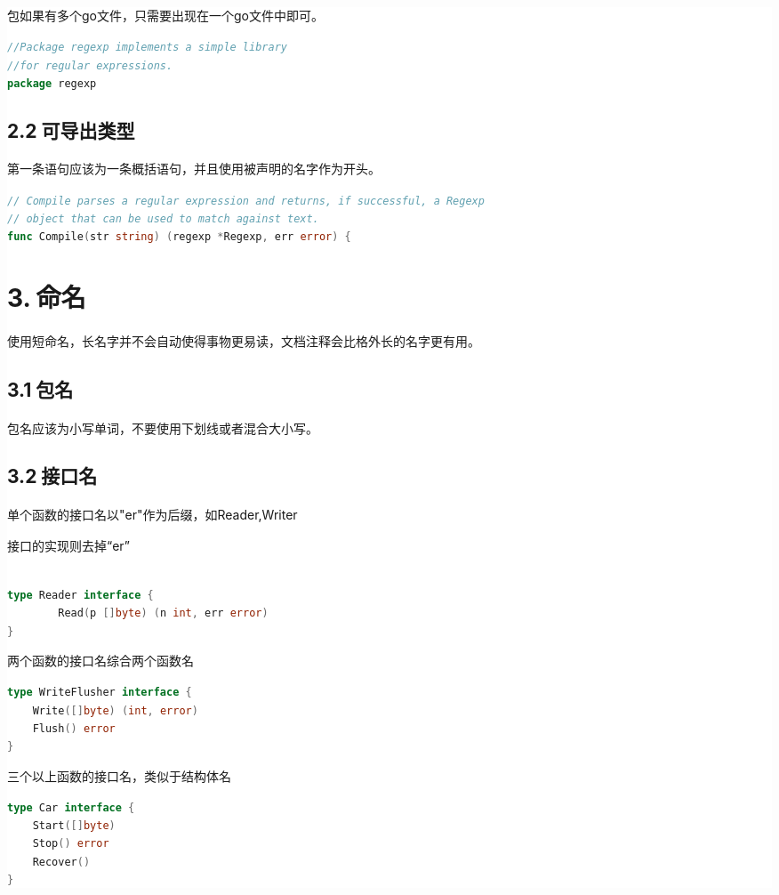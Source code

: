 包如果有多个go文件，只需要出现在一个go文件中即可。

```go
//Package regexp implements a simple library 
//for regular expressions.
package regexp 
```


## 2.2 可导出类型
第一条语句应该为一条概括语句，并且使用被声明的名字作为开头。

```go
// Compile parses a regular expression and returns, if successful, a Regexp
// object that can be used to match against text.
func Compile(str string) (regexp *Regexp, err error) {
```


# 3. 命名
使用短命名，长名字并不会自动使得事物更易读，文档注释会比格外长的名字更有用。

## 3.1 包名
包名应该为小写单词，不要使用下划线或者混合大小写。

## 3.2 接口名
单个函数的接口名以"er"作为后缀，如Reader,Writer

接口的实现则去掉“er”


```go

type Reader interface {
        Read(p []byte) (n int, err error)
}
```


两个函数的接口名综合两个函数名



```go
type WriteFlusher interface {
    Write([]byte) (int, error)
    Flush() error
}
```


三个以上函数的接口名，类似于结构体名


```go
type Car interface {
    Start([]byte) 
    Stop() error
    Recover()
}
```
